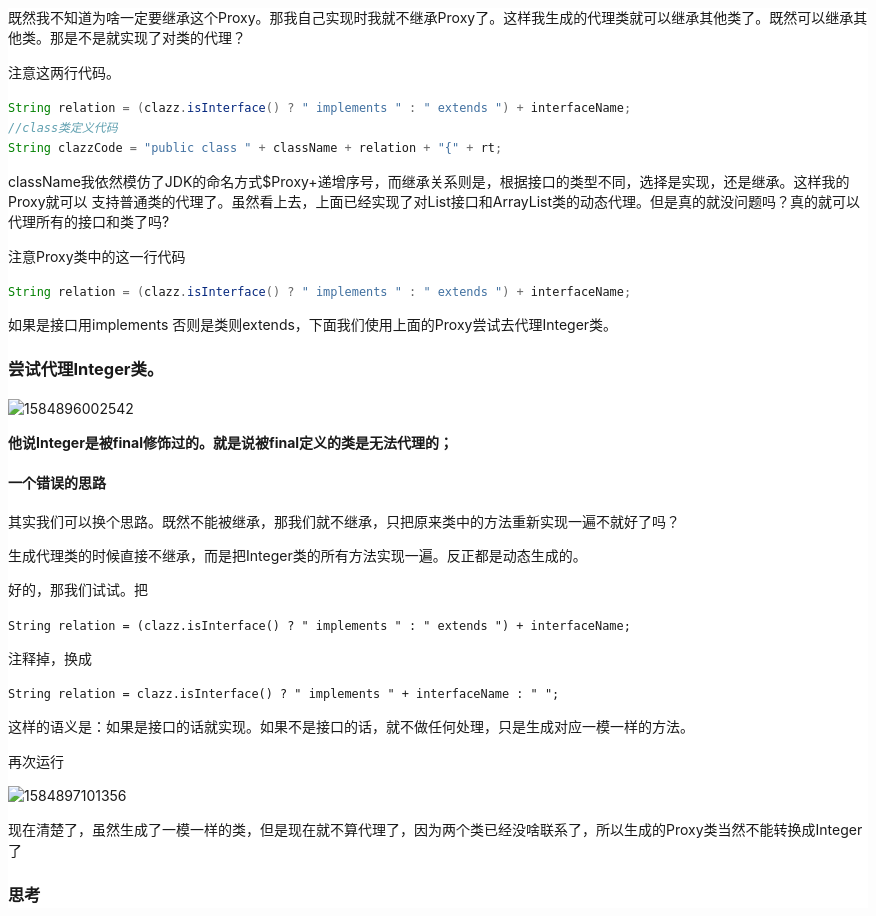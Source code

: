 既然我不知道为啥一定要继承这个Proxy。那我自己实现时我就不继承Proxy了。这样我生成的代理类就可以继承其他类了。既然可以继承其他类。那是不是就实现了对类的代理？

注意这两行代码。

```java
String relation = (clazz.isInterface() ? " implements " : " extends ") + interfaceName;
//class类定义代码
String clazzCode = "public class " + className + relation + "{" + rt;
```

className我依然模仿了JDK的命名方式$Proxy+递增序号，而继承关系则是，根据接口的类型不同，选择是实现，还是继承。这样我的Proxy就可以 支持普通类的代理了。虽然看上去，上面已经实现了对List接口和ArrayList类的动态代理。但是真的就没问题吗？真的就可以代理所有的接口和类了吗?

注意Proxy类中的这一行代码

```java
String relation = (clazz.isInterface() ? " implements " : " extends ") + interfaceName;
```

如果是接口用implements 否则是类则extends，下面我们使用上面的Proxy尝试去代理Integer类。



### 尝试代理Integer类。

![1584896002542](C:\Users\bigfire\AppData\Roaming\Typora\typora-user-images\1584896002542.png)



**他说Integer是被final修饰过的。就是说被final定义的类是无法代理的；**



#### 一个错误的思路

其实我们可以换个思路。既然不能被继承，那我们就不继承，只把原来类中的方法重新实现一遍不就好了吗？

生成代理类的时候直接不继承，而是把Integer类的所有方法实现一遍。反正都是动态生成的。

好的，那我们试试。把

```
String relation = (clazz.isInterface() ? " implements " : " extends ") + interfaceName;
```

注释掉，换成

```
String relation = clazz.isInterface() ? " implements " + interfaceName : " ";
```

这样的语义是：如果是接口的话就实现。如果不是接口的话，就不做任何处理，只是生成对应一模一样的方法。

再次运行

![1584897101356](C:\Users\bigfire\AppData\Roaming\Typora\typora-user-images\1584897101356.png)

现在清楚了，虽然生成了一模一样的类，但是现在就不算代理了，因为两个类已经没啥联系了，所以生成的Proxy类当然不能转换成Integer了



### 思考
